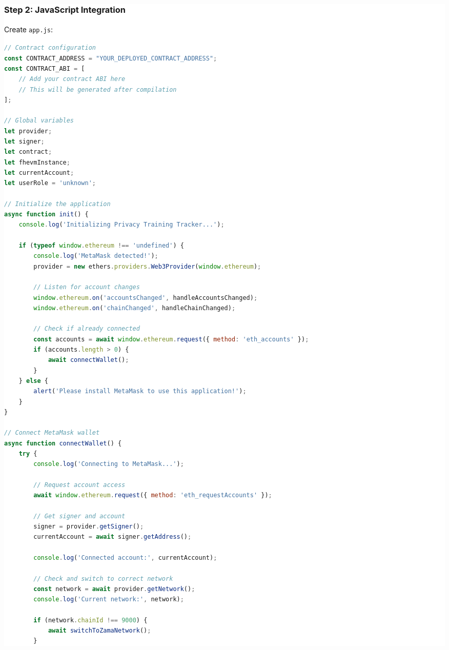 ### Step 2: JavaScript Integration

Create `app.js`:

```javascript
// Contract configuration
const CONTRACT_ADDRESS = "YOUR_DEPLOYED_CONTRACT_ADDRESS";
const CONTRACT_ABI = [
    // Add your contract ABI here
    // This will be generated after compilation
];

// Global variables
let provider;
let signer;
let contract;
let fhevmInstance;
let currentAccount;
let userRole = 'unknown';

// Initialize the application
async function init() {
    console.log('Initializing Privacy Training Tracker...');

    if (typeof window.ethereum !== 'undefined') {
        console.log('MetaMask detected!');
        provider = new ethers.providers.Web3Provider(window.ethereum);

        // Listen for account changes
        window.ethereum.on('accountsChanged', handleAccountsChanged);
        window.ethereum.on('chainChanged', handleChainChanged);

        // Check if already connected
        const accounts = await window.ethereum.request({ method: 'eth_accounts' });
        if (accounts.length > 0) {
            await connectWallet();
        }
    } else {
        alert('Please install MetaMask to use this application!');
    }
}

// Connect MetaMask wallet
async function connectWallet() {
    try {
        console.log('Connecting to MetaMask...');

        // Request account access
        await window.ethereum.request({ method: 'eth_requestAccounts' });

        // Get signer and account
        signer = provider.getSigner();
        currentAccount = await signer.getAddress();

        console.log('Connected account:', currentAccount);

        // Check and switch to correct network
        const network = await provider.getNetwork();
        console.log('Current network:', network);

        if (network.chainId !== 9000) {
            await switchToZamaNetwork();
        }

```